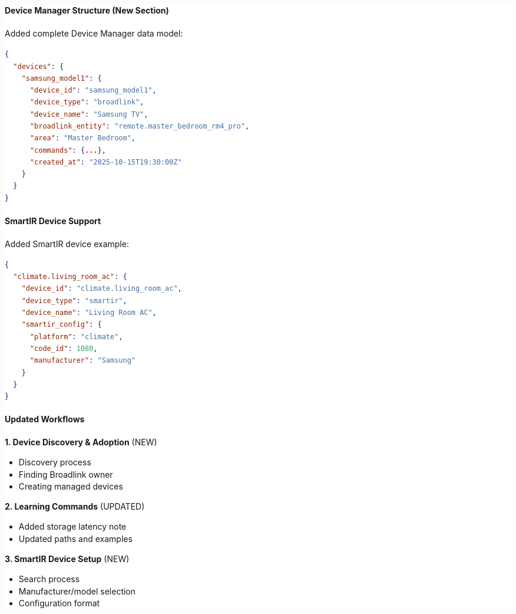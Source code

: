 #### Device Manager Structure (New Section)

Added complete Device Manager data model:

```json
{
  "devices": {
    "samsung_model1": {
      "device_id": "samsung_model1",
      "device_type": "broadlink",
      "device_name": "Samsung TV",
      "broadlink_entity": "remote.master_bedroom_rm4_pro",
      "area": "Master Bedroom",
      "commands": {...},
      "created_at": "2025-10-15T19:30:00Z"
    }
  }
}
```

#### SmartIR Device Support

Added SmartIR device example:

```json
{
  "climate.living_room_ac": {
    "device_id": "climate.living_room_ac",
    "device_type": "smartir",
    "device_name": "Living Room AC",
    "smartir_config": {
      "platform": "climate",
      "code_id": 1080,
      "manufacturer": "Samsung"
    }
  }
}
```

#### Updated Workflows

**1. Device Discovery & Adoption** (NEW)
- Discovery process
- Finding Broadlink owner
- Creating managed devices

**2. Learning Commands** (UPDATED)
- Added storage latency note
- Updated paths and examples

**3. SmartIR Device Setup** (NEW)
- Search process
- Manufacturer/model selection
- Configuration format
